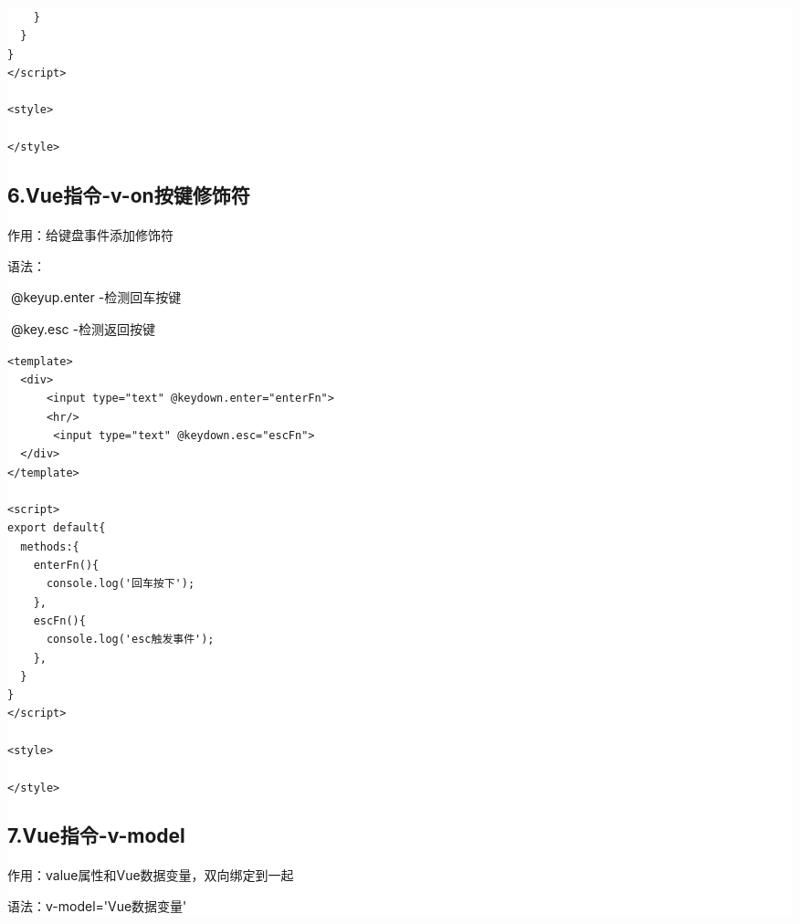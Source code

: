 ```vue
    }
  }
}
</script>

<style>

</style>
```

## 6.Vue指令-v-on按键修饰符

作用：给键盘事件添加修饰符

语法：

​		@keyup.enter	-检测回车按键

​		@key.esc			-检测返回按键

```vue
<template>
  <div>
      <input type="text" @keydown.enter="enterFn">
      <hr/>
       <input type="text" @keydown.esc="escFn">
  </div>
</template>

<script>
export default{
  methods:{
    enterFn(){
      console.log('回车按下');
    },
    escFn(){
      console.log('esc触发事件');
    },
  }
}
</script>

<style>

</style>
```

## 7.Vue指令-v-model

作用：value属性和Vue数据变量，双向绑定到一起

语法：v-model='Vue数据变量'

